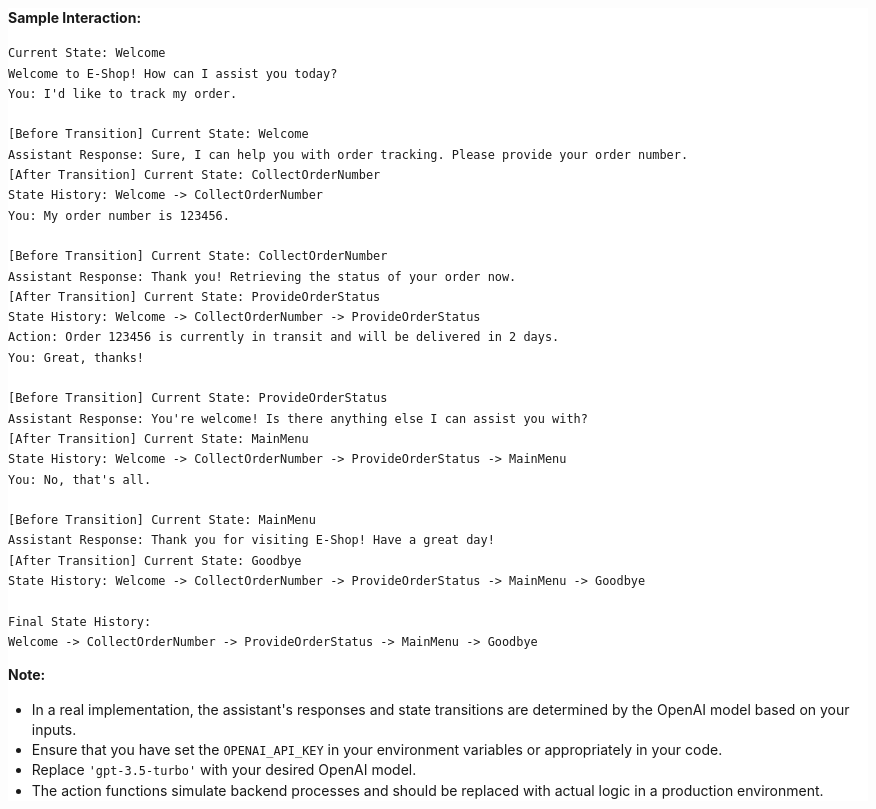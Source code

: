 **Sample Interaction:**

```plaintext
Current State: Welcome
Welcome to E-Shop! How can I assist you today?
You: I'd like to track my order.

[Before Transition] Current State: Welcome
Assistant Response: Sure, I can help you with order tracking. Please provide your order number.
[After Transition] Current State: CollectOrderNumber
State History: Welcome -> CollectOrderNumber
You: My order number is 123456.

[Before Transition] Current State: CollectOrderNumber
Assistant Response: Thank you! Retrieving the status of your order now.
[After Transition] Current State: ProvideOrderStatus
State History: Welcome -> CollectOrderNumber -> ProvideOrderStatus
Action: Order 123456 is currently in transit and will be delivered in 2 days.
You: Great, thanks!

[Before Transition] Current State: ProvideOrderStatus
Assistant Response: You're welcome! Is there anything else I can assist you with?
[After Transition] Current State: MainMenu
State History: Welcome -> CollectOrderNumber -> ProvideOrderStatus -> MainMenu
You: No, that's all.

[Before Transition] Current State: MainMenu
Assistant Response: Thank you for visiting E-Shop! Have a great day!
[After Transition] Current State: Goodbye
State History: Welcome -> CollectOrderNumber -> ProvideOrderStatus -> MainMenu -> Goodbye

Final State History:
Welcome -> CollectOrderNumber -> ProvideOrderStatus -> MainMenu -> Goodbye
```

**Note:**

- In a real implementation, the assistant's responses and state transitions are determined by the OpenAI model based on your inputs.
- Ensure that you have set the `OPENAI_API_KEY` in your environment variables or appropriately in your code.
- Replace `'gpt-3.5-turbo'` with your desired OpenAI model.
- The action functions simulate backend processes and should be replaced with actual logic in a production environment.
